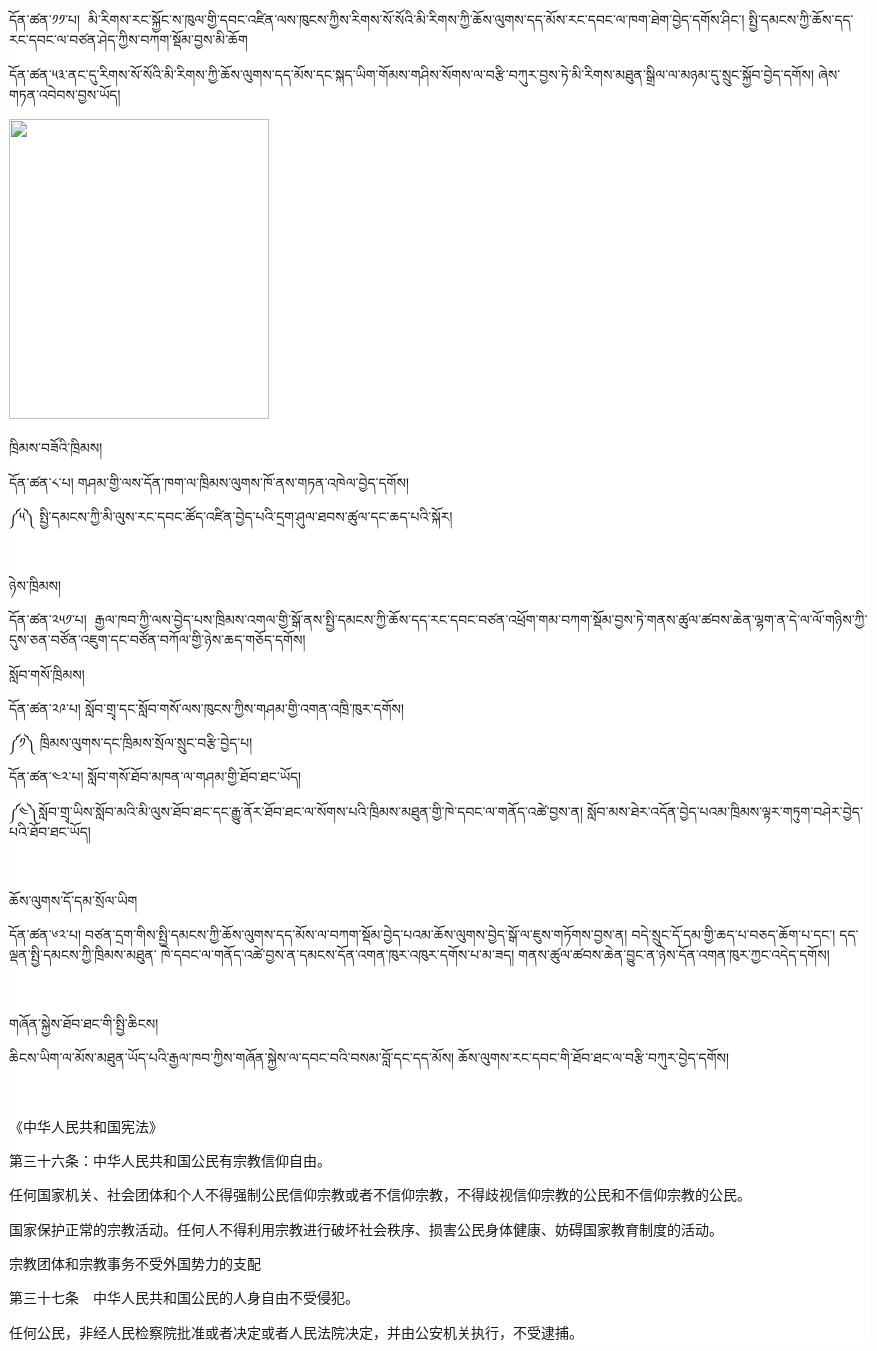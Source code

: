 དོན་ཚན་༡༡་པ།  མི་རིགས་རང་སྐྱོང་ས་ཁུལ་གྱི་དབང་འཛིན་ལས་ཁུངས་ཀྱིས་རིགས་སོ་སོའི་མི་རིགས་ཀྱི་ཆོས་ལུགས་དད་མོས་རང་དབང་ལ་ཁག་ཐེག་བྱེད་དགོས་ཤིང་། སྤྱི་དམངས་ཀྱི་ཆོས་དད་རང་དབང་ལ་བཙན་ཤེད་ཀྱིས་བཀག་སྡོམ་བྱས་མི་ཆོག

དོན་ཚན་༥༣་ནང་དུ་རིགས་སོ་སོའི་མི་རིགས་ཀྱི་ཆོས་ལུགས་དད་མོས་དང་སྐད་ཡིག་གོམས་གཤིས་སོགས་ལ་བརྩི་བཀུར་བྱས་ཏེ་མི་རིགས་མཐུན་སྒྲིལ་ལ་མཉམ་དུ་སྲུང་སྐྱོབ་བྱེད་དགོས། ཞེས་གཏན་འབེབས་བྱས་ཡོད།

<img class="size-medium wp-image-2171 alignleft" src="http://trimleng.org/wp-content/uploads/2018/07/小学禁止佛-260x300.jpg" alt="" width="260" height="300" />

ཁྲིམས་བཟོའི་ཁྲིམས།

དོན་ཚན་༨་པ། གཤམ་གྱི་ལས་དོན་ཁག་ལ་ཁྲིམས་ལུགས་ཁོ་ནས་གཏན་འཁེལ་བྱེད་དགོས།

༼༥༽ སྤྱི་དམངས་ཀྱི་མི་ལུས་རང་དབང་ཚོད་འཛིན་བྱེད་པའི་དྲག་ཤུལ་ཐབས་ཚུལ་དང་ཆད་པའི་སྐོར།

&nbsp;

ཉེས་ཁྲིམས།

དོན་ཚན་༢༥༡་པ།  རྒྱལ་ཁབ་ཀྱི་ལས་བྱེད་པས་ཁྲིམས་འགལ་གྱི་སྒོ་ནས་སྤྱི་དམངས་ཀྱི་ཆོས་དད་རང་དབང་བཙན་འཕྲོག་གམ་བཀག་སྡོམ་བྱས་ཏེ་གནས་ཚུལ་ཚབས་ཆེན་ལྷག་ན་དེ་ལ་ལོ་གཉིས་ཀྱི་དུས་ཅན་བཙོན་འཇུག་དང་བཙོན་བཀོལ་གྱི་ཉེས་ཆད་གཅོད་དགོས།

སློབ་གསོ་ཁྲིམས།

དོན་ཚན་༢༩་པ། སློབ་གྲྭ་དང་སློབ་གསོ་ལས་ཁུངས་ཀྱིས་གཤམ་གྱི་འགན་འཁྲི་ཁུར་དགོས།

༼༡༽ ཁྲིམས་ལུགས་དང་ཁྲིམས་སྲོལ་སྲུང་བརྩི་བྱེད་པ།

དོན་ཚན་༤༢་པ། སློབ་གསོ་ཐོབ་མཁན་ལ་གཤམ་གྱི་ཐོབ་ཐང་ཡོད།

༼༤༽སློབ་གྲྭ་ཡིས་སློབ་མའི་མི་ལུས་ཐོབ་ཐང་དང་རྒྱུ་ནོར་ཐོབ་ཐང་ལ་སོགས་པའི་ཁྲིམས་མཐུན་གྱི་ཁེ་དབང་ལ་གནོད་འཚེ་བྱས་ན། སློབ་མས་ཐེར་འདོན་བྱེད་པའམ་ཁྲིམས་ལྟར་གཏུག་བཤེར་བྱེད་པའི་ཐོབ་ཐང་ཡོད།

&nbsp;

ཆོས་ལུགས་དོ་དམ་སྲོལ་ཡིག

དོན་ཚན་༦༢་པ། བཙན་དྲག་གིས་སྤྱི་དམངས་ཀྱི་ཆོས་ལུགས་དད་མོས་ལ་བཀག་སྡོམ་བྱེད་པའམ་ཆོས་ལུགས་བྱེད་སྒོ་ལ་ཇུས་གཏོགས་བྱས་ན། བདེ་སྲུང་དོ་དམ་གྱི་ཆད་པ་བཅད་ཆོག་པ་དང་། དད་ལྡན་སྤྱི་དམངས་ཀྱི་ཁྲིམས་མཐུན་ ཁེ་དབང་ལ་གནོད་འཚེ་བྱས་ན་དམངས་དོན་འགན་ཁུར་འཁུར་དགོས་པ་མ་ཟད། གནས་ཚུལ་ཚབས་ཆེན་བྱུང་ན་ཉེས་དོན་འགན་ཁུར་ཀྱང་འདེད་དགོས།

&nbsp;

གཞོན་སྐྱེས་ཐོབ་ཐང་གི་སྤྱི་ཆིངས།

ཆིངས་ཡིག་ལ་མོས་མཐུན་ཡོད་པའི་རྒྱལ་ཁབ་ཀྱིས་གཞོན་སྐྱེས་ལ་དབང་བའི་བསམ་བློ་དང་དད་མོས། ཆོས་ལུགས་རང་དབང་གི་ཐོབ་ཐང་ལ་བརྩི་བཀུར་བྱེད་དགོས།

&nbsp;

《中华人民共和国宪法》

第三十六条：中华人民共和国公民有宗教信仰自由。

任何国家机关、社会团体和个人不得强制公民信仰宗教或者不信仰宗教，不得歧视信仰宗教的公民和不信仰宗教的公民。

国家保护正常的宗教活动。任何人不得利用宗教进行破坏社会秩序、损害公民身体健康、妨碍国家教育制度的活动。

宗教团体和宗教事务不受外国势力的支配

第三十七条　中华人民共和国公民的人身自由不受侵犯。

任何公民，非经人民检察院批准或者决定或者人民法院决定，并由公安机关执行，不受逮捕。
